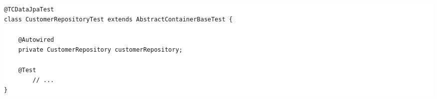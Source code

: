 ~~~
@TCDataJpaTest
class CustomerRepositoryTest extends AbstractContainerBaseTest {

	@Autowired
	private CustomerRepository customerRepository;

	@Test
        // ...	
}
~~~